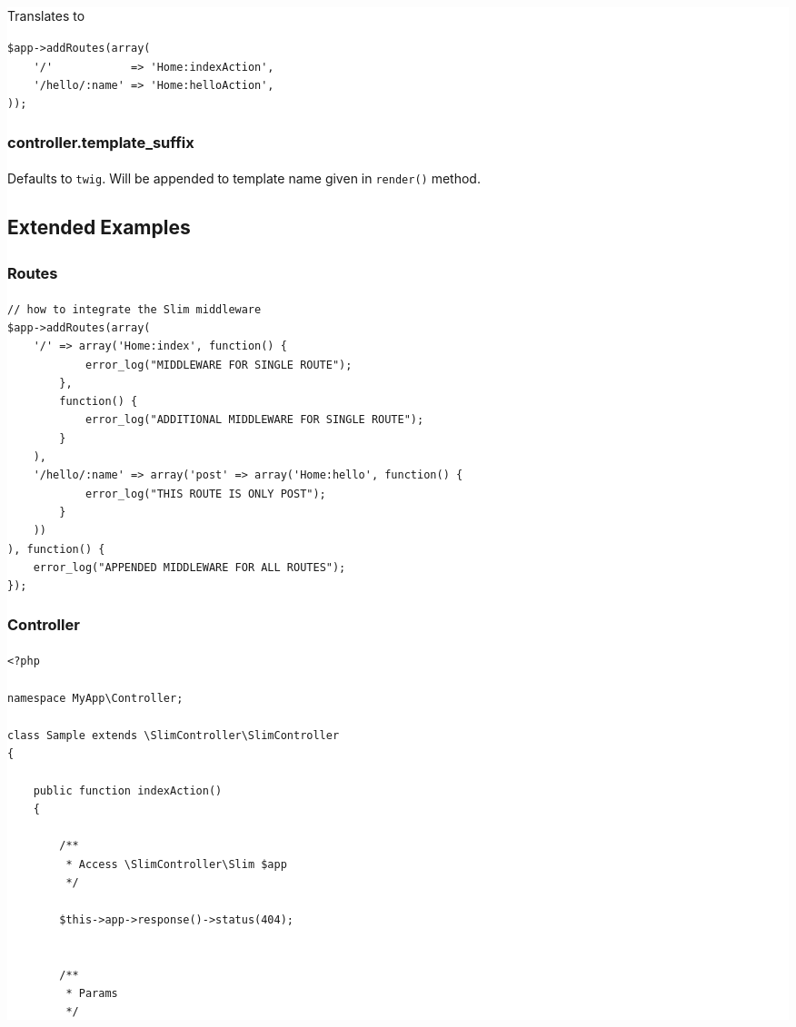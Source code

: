 Translates to

    $app->addRoutes(array(
        '/'            => 'Home:indexAction',
        '/hello/:name' => 'Home:helloAction',
    ));

### controller.template_suffix

Defaults to `twig`. Will be appended to template name given in `render()` method.

## Extended Examples

### Routes

    // how to integrate the Slim middleware
    $app->addRoutes(array(
        '/' => array('Home:index', function() {
                error_log("MIDDLEWARE FOR SINGLE ROUTE");
            },
            function() {
                error_log("ADDITIONAL MIDDLEWARE FOR SINGLE ROUTE");
            }
        ),
        '/hello/:name' => array('post' => array('Home:hello', function() {
                error_log("THIS ROUTE IS ONLY POST");
            }
        ))
    ), function() {
        error_log("APPENDED MIDDLEWARE FOR ALL ROUTES");
    });

### Controller

    <?php

    namespace MyApp\Controller;

    class Sample extends \SlimController\SlimController
    {

        public function indexAction()
        {

            /**
             * Access \SlimController\Slim $app
             */

            $this->app->response()->status(404);


            /**
             * Params
             */

